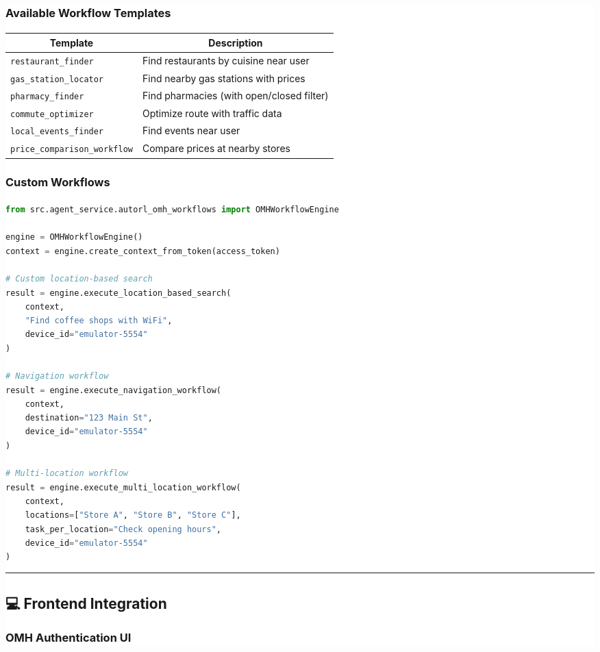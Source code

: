 ### Available Workflow Templates

| Template | Description |
|----------|-------------|
| `restaurant_finder` | Find restaurants by cuisine near user |
| `gas_station_locator` | Find nearby gas stations with prices |
| `pharmacy_finder` | Find pharmacies (with open/closed filter) |
| `commute_optimizer` | Optimize route with traffic data |
| `local_events_finder` | Find events near user |
| `price_comparison_workflow` | Compare prices at nearby stores |

### Custom Workflows

```python
from src.agent_service.autorl_omh_workflows import OMHWorkflowEngine

engine = OMHWorkflowEngine()
context = engine.create_context_from_token(access_token)

# Custom location-based search
result = engine.execute_location_based_search(
    context,
    "Find coffee shops with WiFi",
    device_id="emulator-5554"
)

# Navigation workflow
result = engine.execute_navigation_workflow(
    context,
    destination="123 Main St",
    device_id="emulator-5554"
)

# Multi-location workflow
result = engine.execute_multi_location_workflow(
    context,
    locations=["Store A", "Store B", "Store C"],
    task_per_location="Check opening hours",
    device_id="emulator-5554"
)
```

---

## 💻 Frontend Integration

### OMH Authentication UI

